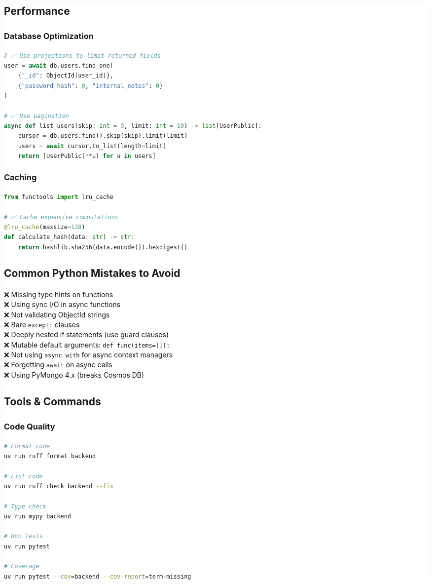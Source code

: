 ## Performance

### Database Optimization
```python
# ✅ Use projections to limit returned fields
user = await db.users.find_one(
    {"_id": ObjectId(user_id)},
    {"password_hash": 0, "internal_notes": 0}
)

# ✅ Use pagination
async def list_users(skip: int = 0, limit: int = 10) -> list[UserPublic]:
    cursor = db.users.find().skip(skip).limit(limit)
    users = await cursor.to_list(length=limit)
    return [UserPublic(**u) for u in users]
```

### Caching
```python
from functools import lru_cache

# ✅ Cache expensive computations
@lru_cache(maxsize=128)
def calculate_hash(data: str) -> str:
    return hashlib.sha256(data.encode()).hexdigest()
```

## Common Python Mistakes to Avoid

❌ Missing type hints on functions  
❌ Using sync I/O in async functions  
❌ Not validating ObjectId strings  
❌ Bare `except:` clauses  
❌ Deeply nested if statements (use guard clauses)  
❌ Mutable default arguments: `def func(items=[]):`  
❌ Not using `async with` for async context managers  
❌ Forgetting `await` on async calls  
❌ Using PyMongo 4.x (breaks Cosmos DB)  

## Tools & Commands

### Code Quality
```bash
# Format code
uv run ruff format backend

# Lint code
uv run ruff check backend --fix

# Type check
uv run mypy backend

# Run tests
uv run pytest

# Coverage
uv run pytest --cov=backend --cov-report=term-missing
```
